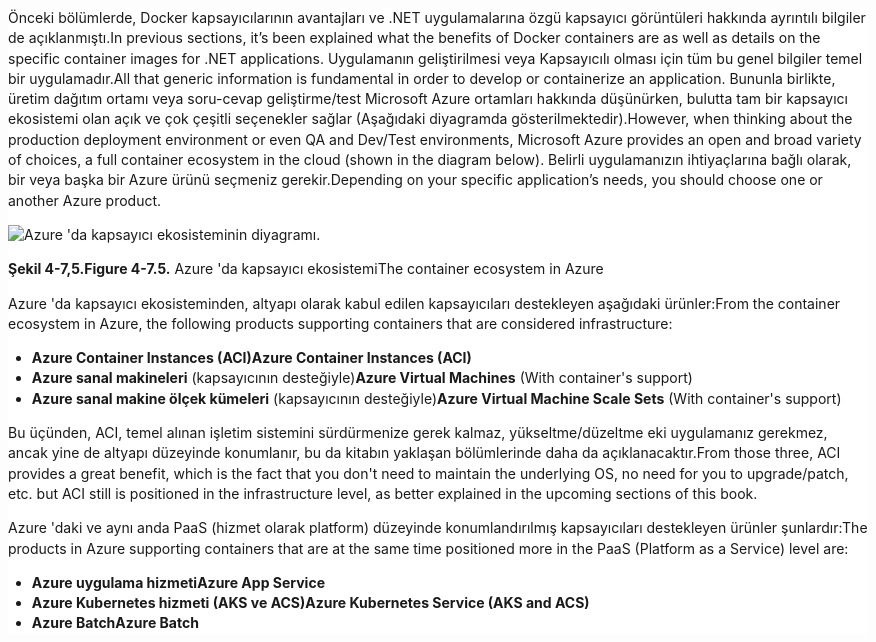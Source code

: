 <span data-ttu-id="f9cf6-230">Önceki bölümlerde, Docker kapsayıcılarının avantajları ve .NET uygulamalarına özgü kapsayıcı görüntüleri hakkında ayrıntılı bilgiler de açıklanmıştı.</span><span class="sxs-lookup"><span data-stu-id="f9cf6-230">In previous sections, it’s been explained what the benefits of Docker containers are as well as details on the specific container images for .NET applications.</span></span> <span data-ttu-id="f9cf6-231">Uygulamanın geliştirilmesi veya Kapsayıcılı olması için tüm bu genel bilgiler temel bir uygulamadır.</span><span class="sxs-lookup"><span data-stu-id="f9cf6-231">All that generic information is fundamental in order to develop or containerize an application.</span></span>
<span data-ttu-id="f9cf6-232">Bununla birlikte, üretim dağıtım ortamı veya soru-cevap geliştirme/test Microsoft Azure ortamları hakkında düşünürken, bulutta tam bir kapsayıcı ekosistemi olan açık ve çok çeşitli seçenekler sağlar (Aşağıdaki diyagramda gösterilmektedir).</span><span class="sxs-lookup"><span data-stu-id="f9cf6-232">However, when thinking about the production deployment environment or even QA and Dev/Test environments, Microsoft Azure provides an open and broad variety of choices, a full container ecosystem in the cloud (shown in the diagram below).</span></span> <span data-ttu-id="f9cf6-233">Belirli uygulamanızın ihtiyaçlarına bağlı olarak, bir veya başka bir Azure ürünü seçmeniz gerekir.</span><span class="sxs-lookup"><span data-stu-id="f9cf6-233">Depending on your specific application’s needs, you should choose one or another Azure product.</span></span>

![Azure 'da kapsayıcı ekosisteminin diyagramı.](./media/deploy-existing-net-apps-as-windows-containers/azure-container-ecosystem.png)

<span data-ttu-id="f9cf6-235">**Şekil 4-7,5.**</span><span class="sxs-lookup"><span data-stu-id="f9cf6-235">**Figure 4-7.5.**</span></span> <span data-ttu-id="f9cf6-236">Azure 'da kapsayıcı ekosistemi</span><span class="sxs-lookup"><span data-stu-id="f9cf6-236">The container ecosystem in Azure</span></span>

<span data-ttu-id="f9cf6-237">Azure 'da kapsayıcı ekosisteminden, altyapı olarak kabul edilen kapsayıcıları destekleyen aşağıdaki ürünler:</span><span class="sxs-lookup"><span data-stu-id="f9cf6-237">From the container ecosystem in Azure, the following products supporting containers that are considered infrastructure:</span></span>

- <span data-ttu-id="f9cf6-238">**Azure Container Instances (ACI)**</span><span class="sxs-lookup"><span data-stu-id="f9cf6-238">**Azure Container Instances (ACI)**</span></span>
- <span data-ttu-id="f9cf6-239">**Azure sanal makineleri** (kapsayıcının desteğiyle)</span><span class="sxs-lookup"><span data-stu-id="f9cf6-239">**Azure Virtual Machines** (With container's support)</span></span>
- <span data-ttu-id="f9cf6-240">**Azure sanal makine ölçek kümeleri** (kapsayıcının desteğiyle)</span><span class="sxs-lookup"><span data-stu-id="f9cf6-240">**Azure Virtual Machine Scale Sets** (With container's support)</span></span>

<span data-ttu-id="f9cf6-241">Bu üçünden, ACI, temel alınan işletim sistemini sürdürmenize gerek kalmaz, yükseltme/düzeltme eki uygulamanız gerekmez, ancak yine de altyapı düzeyinde konumlanır, bu da kitabın yaklaşan bölümlerinde daha da açıklanacaktır.</span><span class="sxs-lookup"><span data-stu-id="f9cf6-241">From those three, ACI provides a great benefit, which is the fact that you don't need to maintain the underlying OS, no need for you to upgrade/patch, etc. but ACI still is positioned in the infrastructure level, as better explained in the upcoming sections of this book.</span></span>

<span data-ttu-id="f9cf6-242">Azure 'daki ve aynı anda PaaS (hizmet olarak platform) düzeyinde konumlandırılmış kapsayıcıları destekleyen ürünler şunlardır:</span><span class="sxs-lookup"><span data-stu-id="f9cf6-242">The products in Azure supporting containers that are at the same time positioned more in the PaaS (Platform as a Service) level are:</span></span>

- <span data-ttu-id="f9cf6-243">**Azure uygulama hizmeti**</span><span class="sxs-lookup"><span data-stu-id="f9cf6-243">**Azure App Service**</span></span>
- <span data-ttu-id="f9cf6-244">**Azure Kubernetes hizmeti (AKS ve ACS)**</span><span class="sxs-lookup"><span data-stu-id="f9cf6-244">**Azure Kubernetes Service (AKS and ACS)**</span></span>
- <span data-ttu-id="f9cf6-245">**Azure Batch**</span><span class="sxs-lookup"><span data-stu-id="f9cf6-245">**Azure Batch**</span></span>
